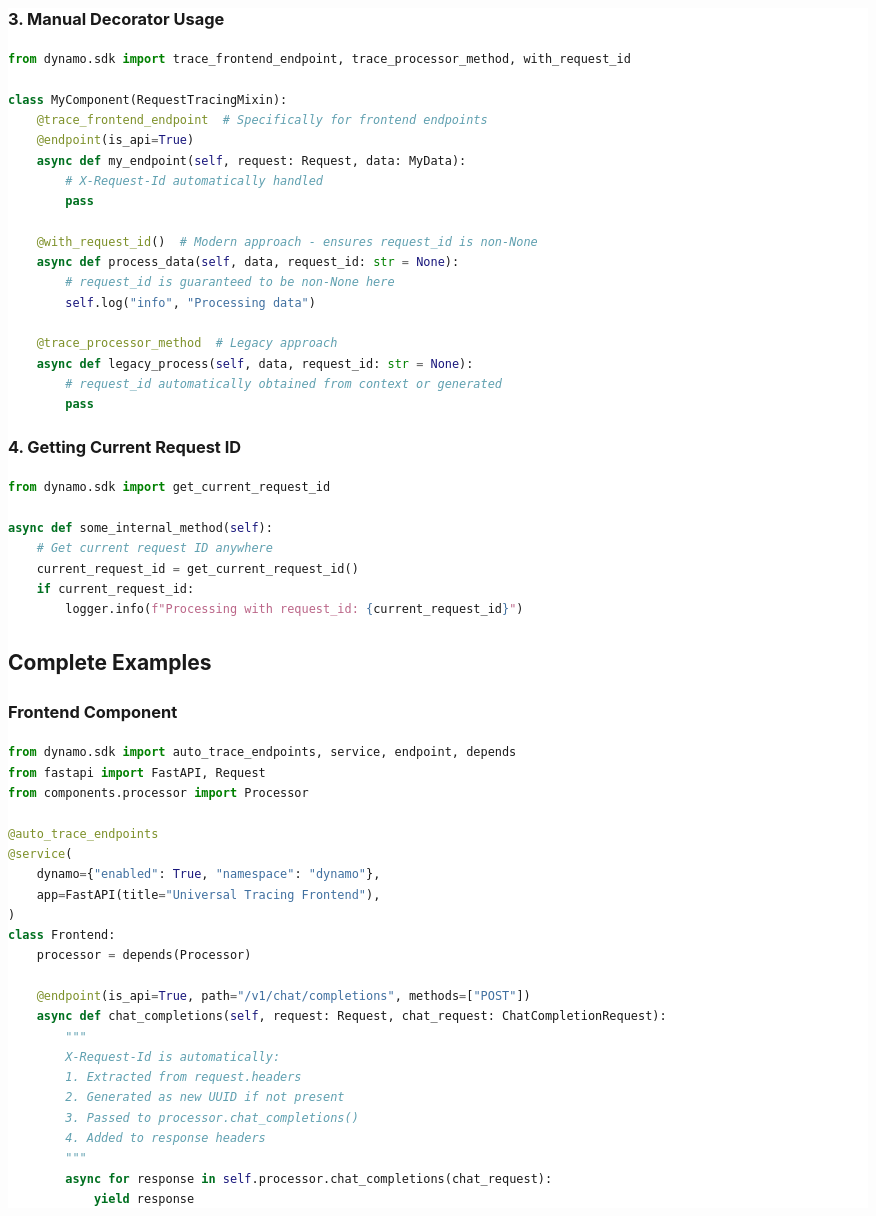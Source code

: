 ### 3. Manual Decorator Usage

```python
from dynamo.sdk import trace_frontend_endpoint, trace_processor_method, with_request_id

class MyComponent(RequestTracingMixin):
    @trace_frontend_endpoint  # Specifically for frontend endpoints
    @endpoint(is_api=True)
    async def my_endpoint(self, request: Request, data: MyData):
        # X-Request-Id automatically handled
        pass

    @with_request_id()  # Modern approach - ensures request_id is non-None
    async def process_data(self, data, request_id: str = None):
        # request_id is guaranteed to be non-None here
        self.log("info", "Processing data")

    @trace_processor_method  # Legacy approach
    async def legacy_process(self, data, request_id: str = None):
        # request_id automatically obtained from context or generated
        pass
```

### 4. Getting Current Request ID

```python
from dynamo.sdk import get_current_request_id

async def some_internal_method(self):
    # Get current request ID anywhere
    current_request_id = get_current_request_id()
    if current_request_id:
        logger.info(f"Processing with request_id: {current_request_id}")
```

## Complete Examples

### Frontend Component

```python
from dynamo.sdk import auto_trace_endpoints, service, endpoint, depends
from fastapi import FastAPI, Request
from components.processor import Processor

@auto_trace_endpoints
@service(
    dynamo={"enabled": True, "namespace": "dynamo"},
    app=FastAPI(title="Universal Tracing Frontend"),
)
class Frontend:
    processor = depends(Processor)

    @endpoint(is_api=True, path="/v1/chat/completions", methods=["POST"])
    async def chat_completions(self, request: Request, chat_request: ChatCompletionRequest):
        """
        X-Request-Id is automatically:
        1. Extracted from request.headers
        2. Generated as new UUID if not present
        3. Passed to processor.chat_completions()
        4. Added to response headers
        """
        async for response in self.processor.chat_completions(chat_request):
            yield response

```